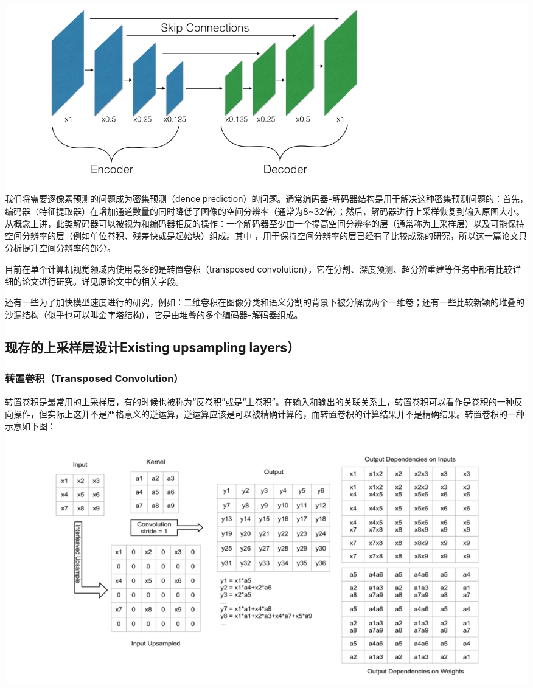 ![image-20210502073352860](./src/The-Devil-is-in-the-Decoder-Classification-Regression-and-GANs/image-20210502073352860.png)

我们将需要逐像素预测的问题成为密集预测（dence prediction）的问题。通常编码器-解码器结构是用于解决这种密集预测问题的：首先，编码器（特征提取器）在增加通道数量的同时降低了图像的空间分辨率（通常为8~32倍）；然后，解码器进行上采样恢复到输入原图大小。从概念上讲，此类解码器可以被视为和编码器相反的操作：一个解码器至少由一个提高空间分辨率的层（通常称为上采样层）以及可能保持空间分辨率的层（例如单位卷积、残差快或是起始块）组成。其中 ，用于保持空间分辨率的层已经有了比较成熟的研究，所以这一篇论文只分析提升空间分辨率的部分。

目前在单个计算机视觉领域内使用最多的是转置卷积（transposed convolution），它在分割、深度预测、超分辨重建等任务中都有比较详细的论文进行研究。详见原论文中的相关字段。

还有一些为了加快模型速度进行的研究，例如：二维卷积在图像分类和语义分割的背景下被分解成两个一维卷；还有一些比较新颖的堆叠的沙漏结构（似乎也可以叫金字塔结构），它是由堆叠的多个编码器-解码器组成。

## 现存的上采样层设计Existing upsampling layers）

### 转置卷积（Transposed Convolution）

转置卷积是最常用的上采样层，有的时候也被称为“反卷积”或是“上卷积”。在输入和输出的关联关系上，转置卷积可以看作是卷积的一种反向操作，但实际上这并不是严格意义的逆运算，逆运算应该是可以被精确计算的，而转置卷积的计算结果并不是精确结果。转置卷积的一种示意如下图：

![image-20210502090940399](./src/The-Devil-is-in-the-Decoder-Classification-Regression-and-GANs/image-20210502090940399.png)
